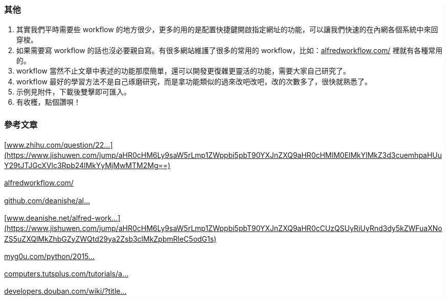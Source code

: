 ### 其他

1. 其實我們平時需要些 workflow 的地方很少，更多的用的是配置快捷鍵開啟指定網址的功能，可以讓我們快速的在內網各個系統中來回穿梭。
2. 如果需要寫 workflow 的話也沒必要親自寫。有很多網站維護了很多的常用的 workflow，比如：[alfredworkflow.com/](https://www.jishuwen.com/jump/aHR0cHM6Ly9saW5rLmp1ZWppbi5pbT90YXJnZXQ9aHR0cCUzQSUyRiUyRmFsZnJlZHdvcmtmbG93LmNvbSUyRg==) 裡就有各種常用的。
3. workflow 當然不止文章中表述的功能那麼簡單，還可以開發更復雜更靈活的功能，需要大家自己研究了。
4. workflow 最好的學習方法不是自己琢磨研究，而是拿功能類似的過來改吧改吧，改的次數多了，很快就熟悉了。
5. 示例見附件，下載後雙擊即可匯入。
6. 有收穫，點個讚唄！

### 參考文章

[www.zhihu.com/question/22…](https://www.jishuwen.com/jump/aHR0cHM6Ly9saW5rLmp1ZWppbi5pbT90YXJnZXQ9aHR0cHMlM0ElMkYlMkZ3d3cuemhpaHUuY29tJTJGcXVlc3Rpb24lMkYyMjMwMTM2Mg==)

[alfredworkflow.com/](https://www.jishuwen.com/jump/aHR0cHM6Ly9saW5rLmp1ZWppbi5pbT90YXJnZXQ9aHR0cCUzQSUyRiUyRmFsZnJlZHdvcmtmbG93LmNvbSUyRg==)

[github.com/deanishe/al…](https://www.jishuwen.com/jump/aHR0cHM6Ly9saW5rLmp1ZWppbi5pbT90YXJnZXQ9aHR0cHMlM0ElMkYlMkZnaXRodWIuY29tJTJGZGVhbmlzaGUlMkZhbGZyZWQtd29ya2Zsb3clMkY=)

[www.deanishe.net/alfred-work…](https://www.jishuwen.com/jump/aHR0cHM6Ly9saW5rLmp1ZWppbi5pbT90YXJnZXQ9aHR0cCUzQSUyRiUyRnd3dy5kZWFuaXNoZS5uZXQlMkZhbGZyZWQtd29ya2Zsb3clMkZpbmRleC5odG1s)

[myg0u.com/python/2015…](https://www.jishuwen.com/jump/aHR0cHM6Ly9saW5rLmp1ZWppbi5pbT90YXJnZXQ9aHR0cCUzQSUyRiUyRm15ZzB1LmNvbSUyRnB5dGhvbiUyRjIwMTUlMkYwNSUyRjIzJTJGdHV0b3JpYWwtYWxmcmVkLXdvcmtmbG93Lmh0bWw=)

[computers.tutsplus.com/tutorials/a…](https://www.jishuwen.com/jump/aHR0cHM6Ly9saW5rLmp1ZWppbi5pbT90YXJnZXQ9aHR0cHMlM0ElMkYlMkZjb21wdXRlcnMudHV0c3BsdXMuY29tJTJGdHV0b3JpYWxzJTJGYWxmcmVkLXdvcmtmbG93cy1mb3ItYWR2YW5jZWQtdXNlcnMtLW1hYy02MDk2Mw==)

[developers.douban.com/wiki/?title…](https://www.jishuwen.com/jump/aHR0cHM6Ly9saW5rLmp1ZWppbi5pbT90YXJnZXQ9aHR0cHMlM0ElMkYlMkZkZXZlbG9wZXJzLmRvdWJhbi5jb20lMkZ3aWtpJTJGJTNGdGl0bGUlM0Rib29rX3YyJTIzZ2V0X2Jvb2tfc2VhcmNo)